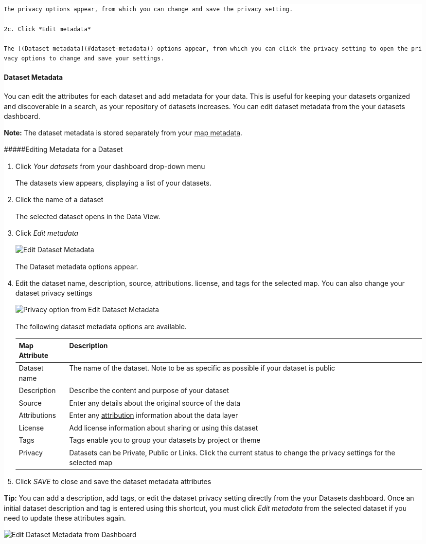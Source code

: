	The privacy options appear, from which you can change and save the privacy setting.
	
	2c. Click *Edit metadata*

	The [(Dataset metadata](#dataset-metadata)) options appear, from which you can click the privacy setting to open the privacy options to change and save your settings.

#### Dataset Metadata

You can edit the attributes for each dataset and add metadata for your data. This is useful for keeping your datasets organized and discoverable in a search, as your repository of datasets increases.  You can edit dataset metadata from the your datasets dashboard.

**Note:** The dataset metadata is stored separately from your [map metadata](#map-metadata). 

#####Editing Metadata for a Dataset

1. Click *Your datasets* from your dashboard drop-down menu

	The datasets view appears, displaying a list of your datasets.

2. Click the name of a dataset

	The selected dataset opens in the Data View.

3.  Click *Edit metadata*  

    <p class="wrap-border"><img src="{{ '/img/layout/cartodb-editor/dataset_edit_metadata.png' | prepend: site.baseurl }}" alt="Edit Dataset Metadata" /></p>

    The Dataset metadata options appear.

4. Edit the dataset name, description, source, attributions. license, and tags for the selected map. You can also change your dataset privacy settings  

	<p class="wrap-border"><img src="{{ '/img/layout/cartodb-editor/dataset_metadata.png' | prepend: site.baseurl }}" alt="Privacy option from Edit Dataset Metadata" /></p>
	
	The following dataset metadata options are available.
	
	Map Attribute | Description
	--- | ---
	Dataset name | The name of the dataset. Note to be as specific as possible if your dataset is public
	Description | Describe the content and purpose of your dataset
	Source | Enter any details about the original source of the data
	Attributions | Enter any [attribution](https://cartodb.com/attributions) information about the data layer
	License | Add license information about sharing or using this dataset
	Tags | Tags enable you to group your datasets by project or theme
	Privacy | Datasets can be Private, Public or Links. Click the current status to change the privacy settings for the selected map
	
5. Click *SAVE* to close and save the dataset metadata attributes  

**Tip:** You can add a description, add tags, or edit the dataset privacy setting directly from the your Datasets dashboard. Once an initial dataset description and tag is entered using this shortcut, you must click *Edit metadata* from the selected dataset if you need to update these attributes again.
<p class="wrap-border"><img src="{{ '/img/layout/cartodb-editor/edit_dataset_from_dashboard.png' | prepend: site.baseurl }}" alt="Edit Dataset Metadata from Dashboard" /></p>
